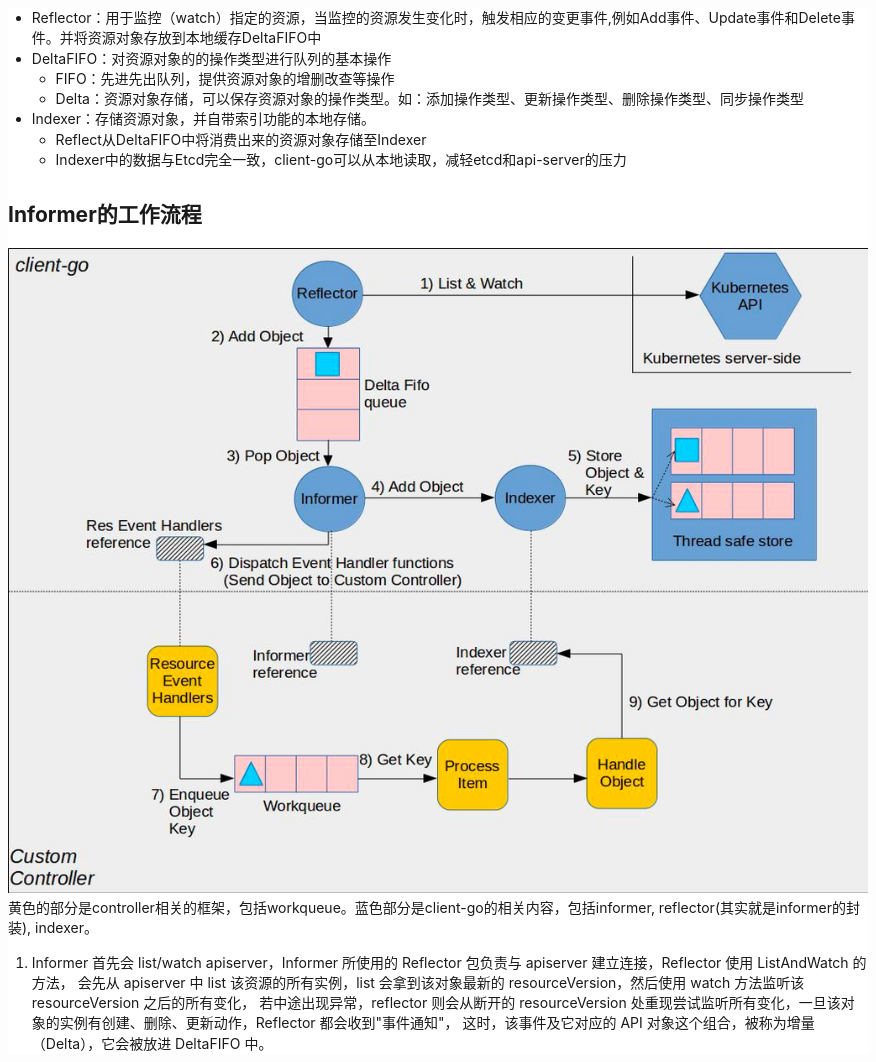 - Reflector：用于监控（watch）指定的资源，当监控的资源发生变化时，触发相应的变更事件,例如Add事件、Update事件和Delete事件。并将资源对象存放到本地缓存DeltaFIFO中
- DeltaFIFO：对资源对象的的操作类型进行队列的基本操作
  - FIFO：先进先出队列，提供资源对象的增删改查等操作
  - Delta：资源对象存储，可以保存资源对象的操作类型。如：添加操作类型、更新操作类型、删除操作类型、同步操作类型
- Indexer：存储资源对象，并自带索引功能的本地存储。
  - Reflect从DeltaFIFO中将消费出来的资源对象存储至Indexer
  - Indexer中的数据与Etcd完全一致，client-go可以从本地读取，减轻etcd和api-server的压力

## Informer的工作流程
![](.14_informer_images/informer_process2.png)
黄色的部分是controller相关的框架，包括workqueue。蓝色部分是client-go的相关内容，包括informer, reflector(其实就是informer的封装), indexer。

1. Informer 首先会 list/watch apiserver，Informer 所使用的 Reflector 包负责与 apiserver 建立连接，Reflector 使用 ListAndWatch 的方法，
会先从 apiserver 中 list 该资源的所有实例，list 会拿到该对象最新的 resourceVersion，然后使用 watch 方法监听该 resourceVersion 之后的所有变化，
若中途出现异常，reflector 则会从断开的 resourceVersion 处重现尝试监听所有变化，一旦该对象的实例有创建、删除、更新动作，Reflector 都会收到"事件通知"，
这时，该事件及它对应的 API 对象这个组合，被称为增量（Delta），它会被放进 DeltaFIFO 中。

